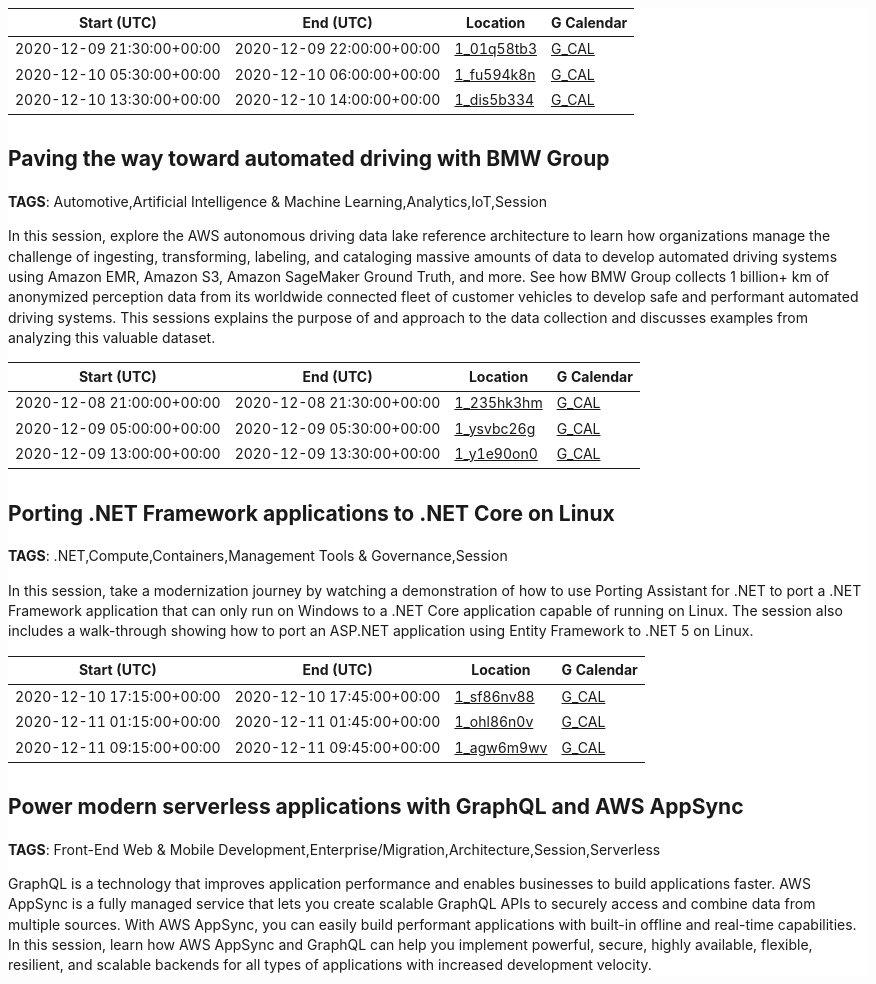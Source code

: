 | Start (UTC) | End (UTC) | Location | G Calendar |
|-------------|-----------|----------|------------|
| 2020-12-09 21:30:00+00:00 | 2020-12-09 22:00:00+00:00 | [1_01q58tb3](https://virtual.awsevents.com/media/1_01q58tb3) | [G_CAL](https://www.google.com/calendar/render?action=TEMPLATE&text=re:Invent+2020+-+PGE’s+customer+and+operational+improvement+journey+with+AWS&location=https://virtual.awsevents.com/media/1_01q58tb3&dates=20201209T213000Z%2F20201209T220000Z) |
| 2020-12-10 05:30:00+00:00 | 2020-12-10 06:00:00+00:00 | [1_fu594k8n](https://virtual.awsevents.com/media/1_fu594k8n) | [G_CAL](https://www.google.com/calendar/render?action=TEMPLATE&text=re:Invent+2020+-+PGE’s+customer+and+operational+improvement+journey+with+AWS&location=https://virtual.awsevents.com/media/1_fu594k8n&dates=20201210T053000Z%2F20201210T060000Z) |
| 2020-12-10 13:30:00+00:00 | 2020-12-10 14:00:00+00:00 | [1_dis5b334](https://virtual.awsevents.com/media/1_dis5b334) | [G_CAL](https://www.google.com/calendar/render?action=TEMPLATE&text=re:Invent+2020+-+PGE’s+customer+and+operational+improvement+journey+with+AWS&location=https://virtual.awsevents.com/media/1_dis5b334&dates=20201210T133000Z%2F20201210T140000Z) |
## Paving the way toward automated driving with BMW Group
**TAGS**: Automotive,Artificial Intelligence & Machine Learning,Analytics,IoT,Session

In this session, explore the AWS autonomous driving data lake reference architecture to learn how organizations manage the challenge of ingesting, transforming, labeling, and cataloging massive amounts of data to develop automated driving systems using Amazon EMR, Amazon S3, Amazon SageMaker Ground Truth, and more. See how BMW Group collects 1 billion+ km of anonymized perception data from its worldwide connected fleet of customer vehicles to develop safe and performant automated driving systems. This sessions explains the purpose of and approach to the data collection and discusses examples from analyzing this valuable dataset.

| Start (UTC) | End (UTC) | Location | G Calendar |
|-------------|-----------|----------|------------|
| 2020-12-08 21:00:00+00:00 | 2020-12-08 21:30:00+00:00 | [1_235hk3hm](https://virtual.awsevents.com/media/1_235hk3hm) | [G_CAL](https://www.google.com/calendar/render?action=TEMPLATE&text=re:Invent+2020+-+Paving+the+way+toward+automated+driving+with+BMW+Group&location=https://virtual.awsevents.com/media/1_235hk3hm&dates=20201208T210000Z%2F20201208T213000Z) |
| 2020-12-09 05:00:00+00:00 | 2020-12-09 05:30:00+00:00 | [1_ysvbc26g](https://virtual.awsevents.com/media/1_ysvbc26g) | [G_CAL](https://www.google.com/calendar/render?action=TEMPLATE&text=re:Invent+2020+-+Paving+the+way+toward+automated+driving+with+BMW+Group&location=https://virtual.awsevents.com/media/1_ysvbc26g&dates=20201209T050000Z%2F20201209T053000Z) |
| 2020-12-09 13:00:00+00:00 | 2020-12-09 13:30:00+00:00 | [1_y1e90on0](https://virtual.awsevents.com/media/1_y1e90on0) | [G_CAL](https://www.google.com/calendar/render?action=TEMPLATE&text=re:Invent+2020+-+Paving+the+way+toward+automated+driving+with+BMW+Group&location=https://virtual.awsevents.com/media/1_y1e90on0&dates=20201209T130000Z%2F20201209T133000Z) |
## Porting .NET Framework applications to .NET Core on Linux
**TAGS**: .NET,Compute,Containers,Management Tools & Governance,Session


  In this session, take
  a modernization journey by watching a demonstration of how to use Porting
  Assistant for .NET to port a .NET Framework application that can only run on
  Windows to a .NET Core application capable of running on Linux. The session
  also includes a walk-through showing how to port an ASP.NET application using
  Entity Framework to .NET 5 on Linux.

| Start (UTC) | End (UTC) | Location | G Calendar |
|-------------|-----------|----------|------------|
| 2020-12-10 17:15:00+00:00 | 2020-12-10 17:45:00+00:00 | [1_sf86nv88](https://virtual.awsevents.com/media/1_sf86nv88) | [G_CAL](https://www.google.com/calendar/render?action=TEMPLATE&text=re:Invent+2020+-+Porting+.NET+Framework+applications+to+.NET+Core+on+Linux&location=https://virtual.awsevents.com/media/1_sf86nv88&dates=20201210T171500Z%2F20201210T174500Z) |
| 2020-12-11 01:15:00+00:00 | 2020-12-11 01:45:00+00:00 | [1_ohl86n0v](https://virtual.awsevents.com/media/1_ohl86n0v) | [G_CAL](https://www.google.com/calendar/render?action=TEMPLATE&text=re:Invent+2020+-+Porting+.NET+Framework+applications+to+.NET+Core+on+Linux&location=https://virtual.awsevents.com/media/1_ohl86n0v&dates=20201211T011500Z%2F20201211T014500Z) |
| 2020-12-11 09:15:00+00:00 | 2020-12-11 09:45:00+00:00 | [1_agw6m9wv](https://virtual.awsevents.com/media/1_agw6m9wv) | [G_CAL](https://www.google.com/calendar/render?action=TEMPLATE&text=re:Invent+2020+-+Porting+.NET+Framework+applications+to+.NET+Core+on+Linux&location=https://virtual.awsevents.com/media/1_agw6m9wv&dates=20201211T091500Z%2F20201211T094500Z) |
## Power modern serverless applications with GraphQL and AWS AppSync
**TAGS**: Front-End Web & Mobile Development,Enterprise/Migration,Architecture,Session,Serverless

GraphQL is a technology that improves application performance and enables businesses to build applications faster. AWS AppSync is a fully managed service that lets you create scalable GraphQL APIs to securely access and combine data from multiple sources. With AWS AppSync, you can easily build performant applications with built-in offline and real-time capabilities. In this session, learn how AWS AppSync and GraphQL can help you implement powerful, secure, highly available, flexible, resilient, and scalable backends for all types of applications with increased development velocity.
